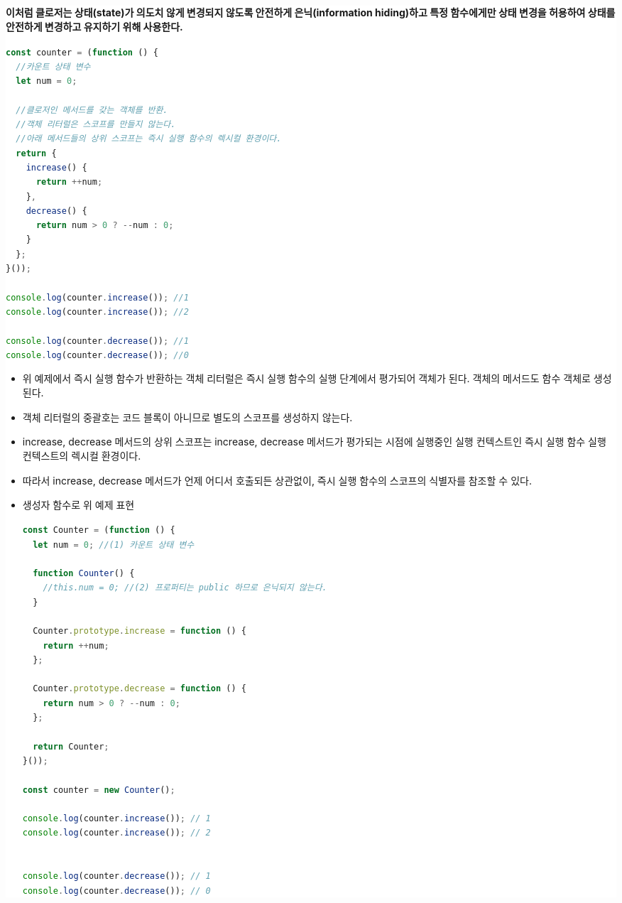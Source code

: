   **이처럼 클로저는 상태(state)가 의도치 않게 변경되지 않도록 안전하게 은닉(information hiding)하고 특정 함수에게만 상태 변경을 허용하여 상태를 안전하게 변경하고 유지하기 위해 사용한다.**

```javascript
const counter = (function () {
  //카운트 상태 변수
  let num = 0;
  
  //클로저인 메서드를 갖는 객체를 반환.
  //객체 리터럴은 스코프를 만들지 않는다.
  //아래 메서드들의 상위 스코프는 즉시 실행 함수의 렉시컬 환경이다.
  return {
    increase() {
      return ++num;
    },
    decrease() {
      return num > 0 ? --num : 0;
    }
  };
}());

console.log(counter.increase()); //1
console.log(counter.increase()); //2

console.log(counter.decrease()); //1
console.log(counter.decrease()); //0
```

* 위 예제에서 즉시 실행 함수가 반환하는 객체 리터럴은 즉시 실행 함수의 실행 단계에서 평가되어 객체가 된다. 객체의 메서드도 함수 객체로 생성된다.

* 객체 리터럴의 중괄호는 코드 블록이 아니므로 별도의 스코프를 생성하지 않는다.

* increase, decrease 메서드의 상위 스코프는 increase, decrease 메서드가 평가되는 시점에 실행중인 실행 컨텍스트인 즉시 실행 함수 실행 컨텍스트의 렉시컬 환경이다.

* 따라서 increase, decrease 메서드가 언제 어디서 호출되든 상관없이, 즉시 실행 함수의 스코프의 식별자를 참조할 수 있다.

* 생성자 함수로 위 예제 표현 

  ```javascript
  const Counter = (function () {
    let num = 0; //(1) 카운트 상태 변수
    
    function Counter() {
      //this.num = 0; //(2) 프로퍼티는 public 하므로 은닉되지 않는다. 
    }
    
    Counter.prototype.increase = function () {
      return ++num;
    };
    
    Counter.prototype.decrease = function () {
      return num > 0 ? --num : 0;
    };
    
    return Counter;
  }());
  
  const counter = new Counter();
  
  console.log(counter.increase()); // 1
  console.log(counter.increase()); // 2
  
  
  console.log(counter.decrease()); // 1
  console.log(counter.decrease()); // 0
  ```
